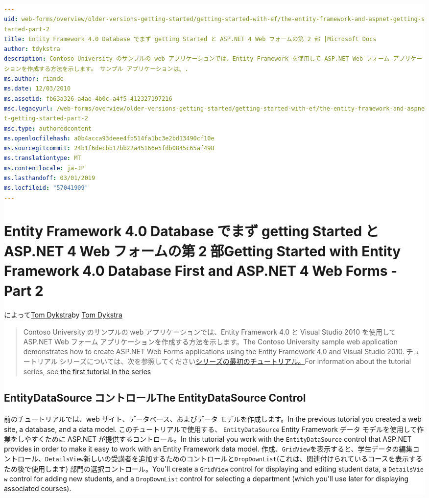 ```yaml
---
uid: web-forms/overview/older-versions-getting-started/getting-started-with-ef/the-entity-framework-and-aspnet-getting-started-part-2
title: Entity Framework 4.0 Database でまず getting Started と ASP.NET 4 Web フォームの第 2 部 |Microsoft Docs
author: tdykstra
description: Contoso University のサンプルの web アプリケーションでは、Entity Framework を使用して ASP.NET Web フォーム アプリケーションを作成する方法を示します。 サンプル アプリケーションは、.
ms.author: riande
ms.date: 12/03/2010
ms.assetid: fb63a326-a4ae-4b0c-a4f5-412327197216
msc.legacyurl: /web-forms/overview/older-versions-getting-started/getting-started-with-ef/the-entity-framework-and-aspnet-getting-started-part-2
msc.type: authoredcontent
ms.openlocfilehash: a0b4acca93deee4fb514fa1bc3e2bd13490cf10e
ms.sourcegitcommit: 24b1f6decbb17bb22a45166e5fdb0845c65af498
ms.translationtype: MT
ms.contentlocale: ja-JP
ms.lasthandoff: 03/01/2019
ms.locfileid: "57041909"
---
```

<a name="getting-started-with-entity-framework-40-database-first-and-aspnet-4-web-forms---part-2"></a><span data-ttu-id="e7b9e-104">Entity Framework 4.0 Database でまず getting Started と ASP.NET 4 Web フォームの第 2 部</span><span class="sxs-lookup"><span data-stu-id="e7b9e-104">Getting Started with Entity Framework 4.0 Database First and ASP.NET 4 Web Forms - Part 2</span></span>
====================
<span data-ttu-id="e7b9e-105">によって[Tom Dykstra](https://github.com/tdykstra)</span><span class="sxs-lookup"><span data-stu-id="e7b9e-105">by [Tom Dykstra](https://github.com/tdykstra)</span></span>

> <span data-ttu-id="e7b9e-106">Contoso University のサンプルの web アプリケーションでは、Entity Framework 4.0 と Visual Studio 2010 を使用して ASP.NET Web フォーム アプリケーションを作成する方法を示します。</span><span class="sxs-lookup"><span data-stu-id="e7b9e-106">The Contoso University sample web application demonstrates how to create ASP.NET Web Forms applications using the Entity Framework 4.0 and Visual Studio 2010.</span></span> <span data-ttu-id="e7b9e-107">チュートリアル シリーズについては、次を参照してください[シリーズの最初のチュートリアル。](the-entity-framework-and-aspnet-getting-started-part-1.md)</span><span class="sxs-lookup"><span data-stu-id="e7b9e-107">For information about the tutorial series, see [the first tutorial in the series](the-entity-framework-and-aspnet-getting-started-part-1.md)</span></span>


## <a name="the-entitydatasource-control"></a><span data-ttu-id="e7b9e-108">EntityDataSource コントロール</span><span class="sxs-lookup"><span data-stu-id="e7b9e-108">The EntityDataSource Control</span></span>

<span data-ttu-id="e7b9e-109">前のチュートリアルでは、web サイト、データベース、およびデータ モデルを作成します。</span><span class="sxs-lookup"><span data-stu-id="e7b9e-109">In the previous tutorial you created a web site, a database, and a data model.</span></span> <span data-ttu-id="e7b9e-110">このチュートリアルで使用する、 `EntityDataSource` Entity Framework データ モデルを使用して作業をしやすくために ASP.NET が提供するコントロール。</span><span class="sxs-lookup"><span data-stu-id="e7b9e-110">In this tutorial you work with the `EntityDataSource` control that ASP.NET provides in order to make it easy to work with an Entity Framework data model.</span></span> <span data-ttu-id="e7b9e-111">作成、`GridView`を表示すると、学生データの編集コントロール、`DetailsView`新しいの受講者を追加するためのコントロールと`DropDownList`(これは、関連付けられているコースを表示するため後で使用します) 部門の選択コントロール。</span><span class="sxs-lookup"><span data-stu-id="e7b9e-111">You'll create a `GridView` control for displaying and editing student data, a `DetailsView` control for adding new students, and a `DropDownList` control for selecting a department (which you'll use later for displaying associated courses).</span></span>
